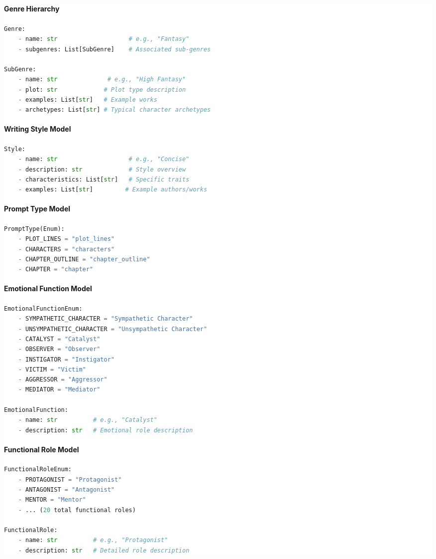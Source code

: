 
#### Genre Hierarchy
```python
Genre:
    - name: str                    # e.g., "Fantasy"
    - subgenres: List[SubGenre]    # Associated sub-genres

SubGenre:
    - name: str              # e.g., "High Fantasy"
    - plot: str             # Plot type description
    - examples: List[str]   # Example works
    - archetypes: List[str] # Typical character archetypes
```

#### Writing Style Model
```python
Style:
    - name: str                    # e.g., "Concise"
    - description: str             # Style overview
    - characteristics: List[str]   # Specific traits
    - examples: List[str]         # Example authors/works
```

#### Prompt Type Model
```python
PromptType(Enum):
    - PLOT_LINES = "plot_lines"
    - CHARACTERS = "characters"
    - CHAPTER_OUTLINE = "chapter_outline"
    - CHAPTER = "chapter"
```

#### Emotional Function Model
```python
EmotionalFunctionEnum:
    - SYMPATHETIC_CHARACTER = "Sympathetic Character"
    - UNSYMPATHETIC_CHARACTER = "Unsympathetic Character"
    - CATALYST = "Catalyst"
    - OBSERVER = "Observer"
    - INSTIGATOR = "Instigator"
    - VICTIM = "Victim"
    - AGGRESSOR = "Aggressor"
    - MEDIATOR = "Mediator"

EmotionalFunction:
    - name: str          # e.g., "Catalyst"
    - description: str   # Emotional role description
```

#### Functional Role Model
```python
FunctionalRoleEnum:
    - PROTAGONIST = "Protagonist"
    - ANTAGONIST = "Antagonist"
    - MENTOR = "Mentor"
    - ... (20 total functional roles)

FunctionalRole:
    - name: str          # e.g., "Protagonist"
    - description: str   # Detailed role description
```
